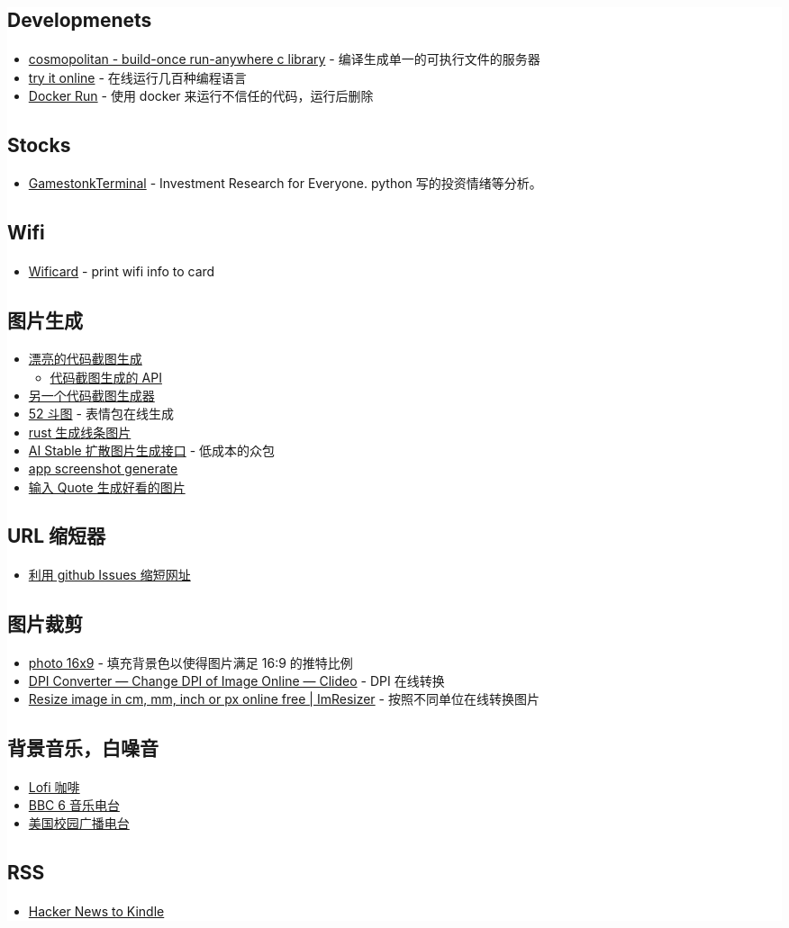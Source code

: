 ## Developmenets

- [cosmopolitan - build-once run-anywhere c library](https://github.com/jart/cosmopolitan) -
  编译生成单一的可执行文件的服务器
- [try it online](https://tio.run/#) - 在线运行几百种编程语言
- [Docker Run](https://github.com/glotcode/docker-run) - 使用 docker
  来运行不信任的代码，运行后删除

## Stocks

- [GamestonkTerminal](https://github.com/GamestonkTerminal/GamestonkTerminal) -
  Investment Research for Everyone. python 写的投资情绪等分析。

## Wifi

- [Wificard](https://wificard.io/) - print wifi info to card

## 图片生成

- [漂亮的代码截图生成](https://ray.so/)
  - [代码截图生成的 API](https://sourcecodeshots.com/language/js/theme/dark-plus)
- [另一个代码截图生成器](https://carbon.now.sh/)
- [52 斗图](https://www.52doutu.cn/) - 表情包在线生成
- [rust 生成线条图片](https://github.com/lf94/img2utf)
- [AI Stable 扩散图片生成接口](https://computerender.com/) - 低成本的众包
- [app screenshot generate](https://studio.app-mockup.com/)
- [输入 Quote 生成好看的图片](https://kuote.shime.sh/)

## URL 缩短器

- [利用 github Issues 缩短网址](https://github.com/nelsontky/gh-pages-url-shortener)

## 图片裁剪

- [photo 16x9](https://photo16x9.com/) - 填充背景色以使得图片满足 16:9 的推特比例
- [DPI Converter — Change DPI of Image Online — Clideo](https://clideo.com/dpi-converter) -
  DPI 在线转换
- [Resize image in cm, mm, inch or px online free | ImResizer](https://imresizer.com/) -
  按照不同单位在线转换图片

## 背景音乐，白噪音

- [Lofi 咖啡](https://www.lofi.cafe/)
- [BBC 6 音乐电台](http://radio.garden/listen/bbc-radio-6-music/sPUw6n5C)
- [美国校园广播电台](https://www.campus-fm.com/)

## RSS

- [Hacker News to Kindle](https://hntokindle.com/)
